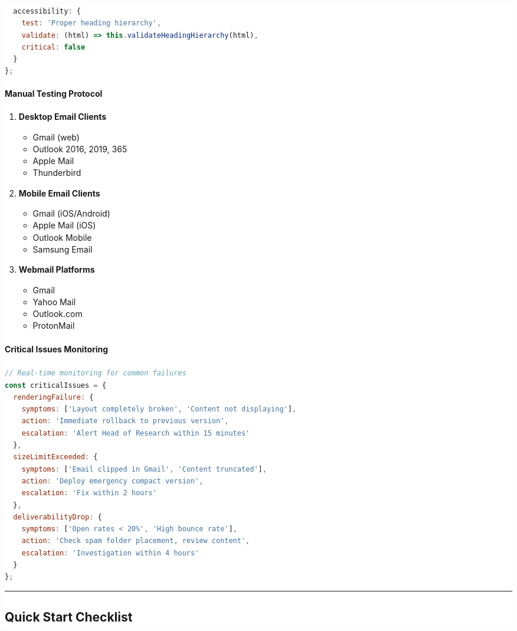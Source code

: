 ```javascript
  accessibility: {
    test: 'Proper heading hierarchy',
    validate: (html) => this.validateHeadingHierarchy(html),
    critical: false
  }
};
```

#### Manual Testing Protocol
1. **Desktop Email Clients**
   - Gmail (web)
   - Outlook 2016, 2019, 365
   - Apple Mail
   - Thunderbird

2. **Mobile Email Clients**
   - Gmail (iOS/Android)
   - Apple Mail (iOS)
   - Outlook Mobile
   - Samsung Email

3. **Webmail Platforms**
   - Gmail
   - Yahoo Mail
   - Outlook.com
   - ProtonMail

#### Critical Issues Monitoring
```javascript
// Real-time monitoring for common failures
const criticalIssues = {
  renderingFailure: {
    symptoms: ['Layout completely broken', 'Content not displaying'],
    action: 'Immediate rollback to previous version',
    escalation: 'Alert Head of Research within 15 minutes'
  },
  sizeLimitExceeded: {
    symptoms: ['Email clipped in Gmail', 'Content truncated'],
    action: 'Deploy emergency compact version',
    escalation: 'Fix within 2 hours'
  },
  deliverabilityDrop: {
    symptoms: ['Open rates < 20%', 'High bounce rate'],
    action: 'Check spam folder placement, review content',
    escalation: 'Investigation within 4 hours'
  }
};
```

---

## Quick Start Checklist
